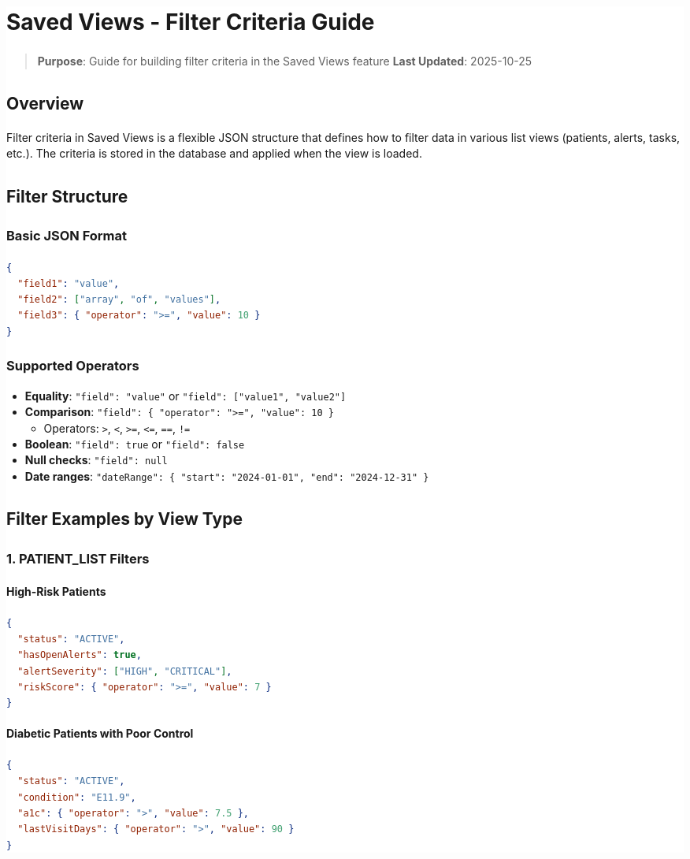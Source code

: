 # Saved Views - Filter Criteria Guide

> **Purpose**: Guide for building filter criteria in the Saved Views feature
> **Last Updated**: 2025-10-25

## Overview

Filter criteria in Saved Views is a flexible JSON structure that defines how to filter data in various list views (patients, alerts, tasks, etc.). The criteria is stored in the database and applied when the view is loaded.

## Filter Structure

### Basic JSON Format
```json
{
  "field1": "value",
  "field2": ["array", "of", "values"],
  "field3": { "operator": ">=", "value": 10 }
}
```

### Supported Operators
- **Equality**: `"field": "value"` or `"field": ["value1", "value2"]`
- **Comparison**: `"field": { "operator": ">=", "value": 10 }`
  - Operators: `>`, `<`, `>=`, `<=`, `==`, `!=`
- **Boolean**: `"field": true` or `"field": false`
- **Null checks**: `"field": null`
- **Date ranges**: `"dateRange": { "start": "2024-01-01", "end": "2024-12-31" }`

## Filter Examples by View Type

### 1. PATIENT_LIST Filters

#### High-Risk Patients
```json
{
  "status": "ACTIVE",
  "hasOpenAlerts": true,
  "alertSeverity": ["HIGH", "CRITICAL"],
  "riskScore": { "operator": ">=", "value": 7 }
}
```

#### Diabetic Patients with Poor Control
```json
{
  "status": "ACTIVE",
  "condition": "E11.9",
  "a1c": { "operator": ">", "value": 7.5 },
  "lastVisitDays": { "operator": ">", "value": 90 }
}
```
